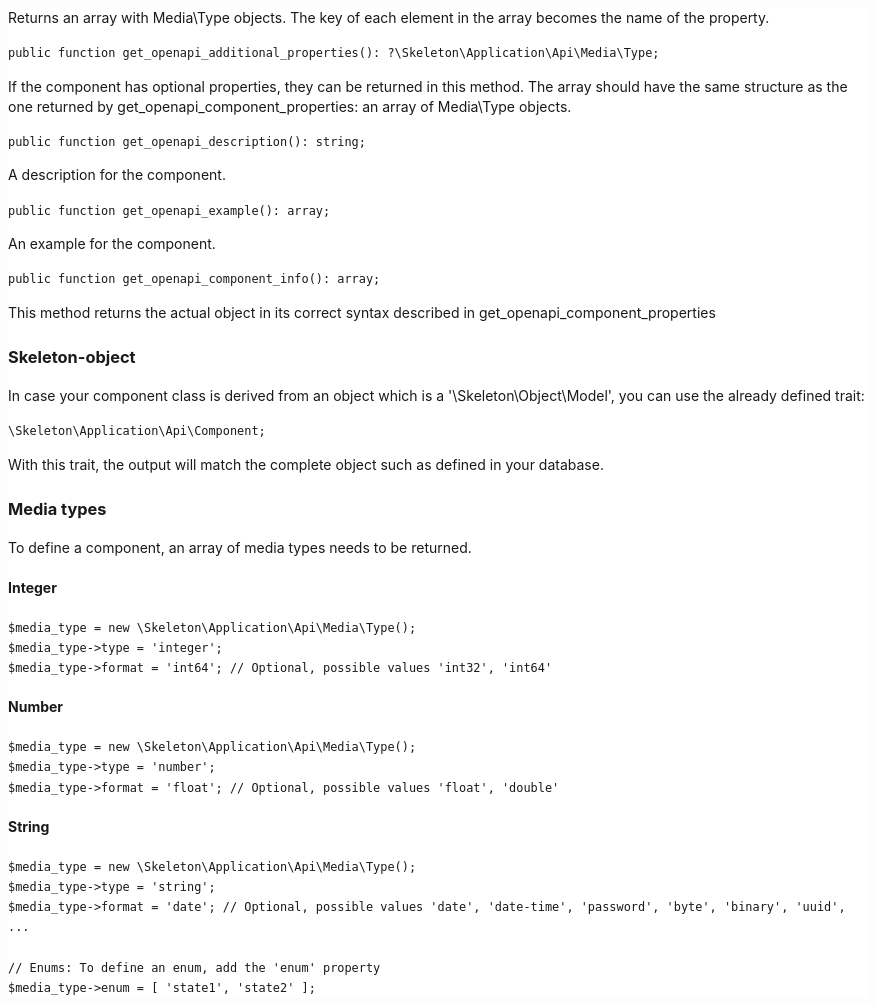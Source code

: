 Returns an array with Media\Type objects. The key of each element in the array
becomes the name of the property.

	public function get_openapi_additional_properties(): ?\Skeleton\Application\Api\Media\Type;

If the component has optional properties, they can be returned in this method.
The array should have the same structure as the one returned by
get_openapi_component_properties: an array of Media\Type objects.

	public function get_openapi_description(): string;

A description for the component.

	public function get_openapi_example(): array;

An example for the component.

	public function get_openapi_component_info(): array;

This method returns the actual object in its correct syntax described in
get_openapi_component_properties

### Skeleton-object

In case your component class is derived from an object which is a
'\Skeleton\Object\Model', you can use the already defined trait:

    \Skeleton\Application\Api\Component;

With this trait, the output will match the complete object such as defined in
your database.

### Media types

To define a component, an array of media types needs to be returned.

#### Integer

	$media_type = new \Skeleton\Application\Api\Media\Type();
	$media_type->type = 'integer';
	$media_type->format = 'int64'; // Optional, possible values 'int32', 'int64'

#### Number

	$media_type = new \Skeleton\Application\Api\Media\Type();
	$media_type->type = 'number';
	$media_type->format = 'float'; // Optional, possible values 'float', 'double'

#### String

	$media_type = new \Skeleton\Application\Api\Media\Type();
	$media_type->type = 'string';
	$media_type->format = 'date'; // Optional, possible values 'date', 'date-time', 'password', 'byte', 'binary', 'uuid', ...

	// Enums: To define an enum, add the 'enum' property
	$media_type->enum = [ 'state1', 'state2' ];
